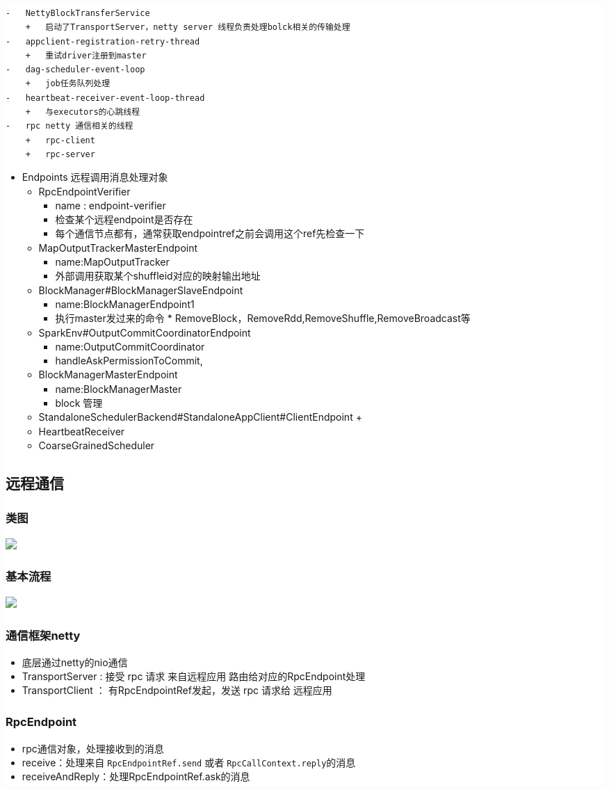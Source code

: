    -   NettyBlockTransferService
        +   启动了TransportServer，netty server 线程负责处理bolck相关的传输处理
    -   appclient-registration-retry-thread
        +   重试driver注册到master
    -   dag-scheduler-event-loop
        +   job任务队列处理 
    -   heartbeat-receiver-event-loop-thread
        +   与executors的心跳线程
    -   rpc netty 通信相关的线程
        +   rpc-client
        +   rpc-server
*   <span id="Endpoints">Endpoints 远程调用消息处理对象</span>
    +   RpcEndpointVerifier 
        *   name : endpoint-verifier
        *   检查某个远程endpoint是否存在
        *   每个通信节点都有，通常获取endpointref之前会调用这个ref先检查一下
    -   MapOutputTrackerMasterEndpoint
        +   name:MapOutputTracker
        +   外部调用获取某个shuffleid对应的映射输出地址
    -   BlockManager#BlockManagerSlaveEndpoint  
        +    name:BlockManagerEndpoint1
        +    执行master发过来的命令
            *    RemoveBlock，RemoveRdd,RemoveShuffle,RemoveBroadcast等
    -   SparkEnv#OutputCommitCoordinatorEndpoint
        +   name:OutputCommitCoordinator
        +   handleAskPermissionToCommit,
    -   BlockManagerMasterEndpoint
        +   name:BlockManagerMaster
        +   block 管理
    -   StandaloneSchedulerBackend#StandaloneAppClient#ClientEndpoint
        +   
    -   HeartbeatReceiver
    -   CoarseGrainedScheduler

##  远程通信
###  类图
![](../images/rpc_endpoints_loops_class.jpg)

###  基本流程
![](../images/base_rpc_loops.jpg)

###  通信框架netty
*   底层通过netty的nio通信
*   TransportServer : 接受 rpc 请求 来自远程应用 路由给对应的RpcEndpoint处理
*   TransportClient ： 有RpcEndpointRef发起，发送 rpc 请求给 远程应用

###  RpcEndpoint
*   rpc通信对象，处理接收到的消息
*   receive：处理来自 `RpcEndpointRef.send` 或者 `RpcCallContext.reply`的消息
*   receiveAndReply：处理RpcEndpointRef.ask的消息
